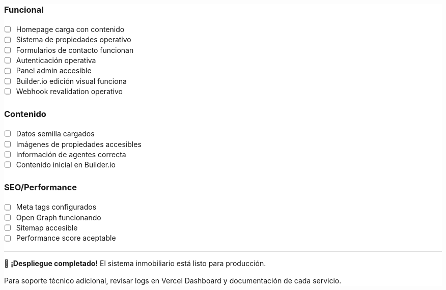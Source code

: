 ### Funcional
- [ ] Homepage carga con contenido
- [ ] Sistema de propiedades operativo
- [ ] Formularios de contacto funcionan
- [ ] Autenticación operativa
- [ ] Panel admin accesible
- [ ] Builder.io edición visual funciona
- [ ] Webhook revalidation operativo

### Contenido
- [ ] Datos semilla cargados
- [ ] Imágenes de propiedades accesibles
- [ ] Información de agentes correcta
- [ ] Contenido inicial en Builder.io

### SEO/Performance
- [ ] Meta tags configurados
- [ ] Open Graph funcionando
- [ ] Sitemap accesible
- [ ] Performance score aceptable

---

🎉 **¡Despliegue completado!** El sistema inmobiliario está listo para producción.

Para soporte técnico adicional, revisar logs en Vercel Dashboard y documentación de cada servicio.

